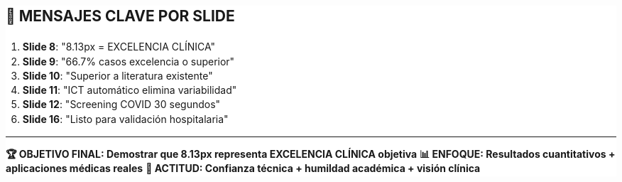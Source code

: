 
## 🎯 MENSAJES CLAVE POR SLIDE

1. **Slide 8**: "8.13px = EXCELENCIA CLÍNICA"
2. **Slide 9**: "66.7% casos excelencia o superior"
3. **Slide 10**: "Superior a literatura existente"
4. **Slide 11**: "ICT automático elimina variabilidad"
5. **Slide 12**: "Screening COVID 30 segundos"
6. **Slide 16**: "Listo para validación hospitalaria"

---

**🏆 OBJETIVO FINAL: Demostrar que 8.13px representa EXCELENCIA CLÍNICA objetiva**
**📊 ENFOQUE: Resultados cuantitativos + aplicaciones médicas reales**
**🎯 ACTITUD: Confianza técnica + humildad académica + visión clínica**